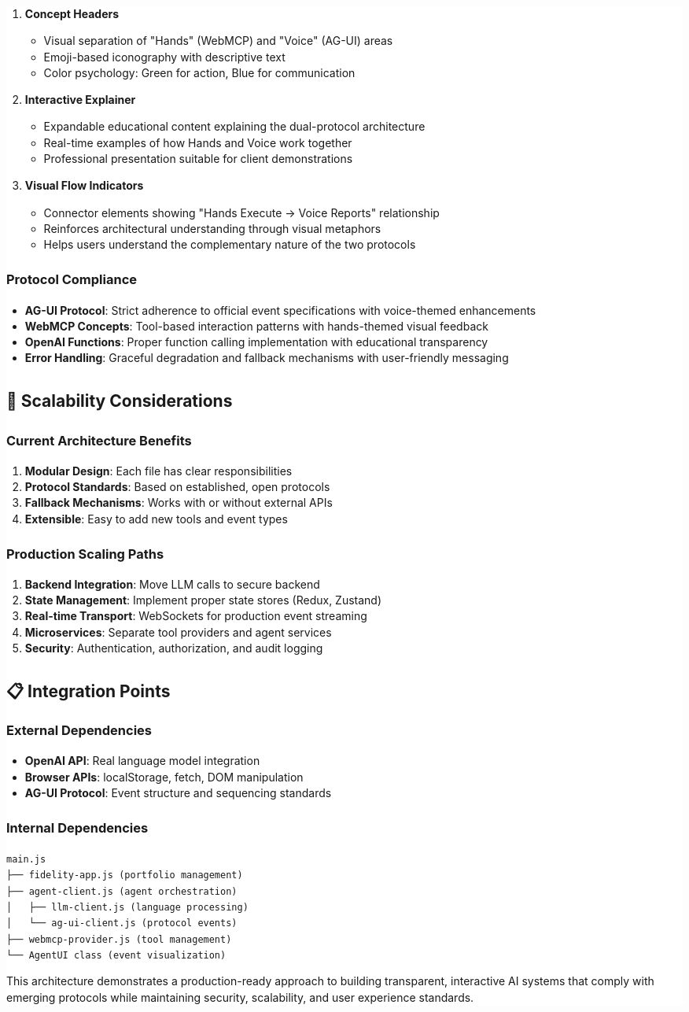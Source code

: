 1. **Concept Headers**
   - Visual separation of "Hands" (WebMCP) and "Voice" (AG-UI) areas
   - Emoji-based iconography with descriptive text
   - Color psychology: Green for action, Blue for communication

2. **Interactive Explainer**
   - Expandable educational content explaining the dual-protocol architecture
   - Real-time examples of how Hands and Voice work together
   - Professional presentation suitable for client demonstrations

3. **Visual Flow Indicators**
   - Connector elements showing "Hands Execute → Voice Reports" relationship
   - Reinforces architectural understanding through visual metaphors
   - Helps users understand the complementary nature of the two protocols

### Protocol Compliance

- **AG-UI Protocol**: Strict adherence to official event specifications with voice-themed enhancements
- **WebMCP Concepts**: Tool-based interaction patterns with hands-themed visual feedback
- **OpenAI Functions**: Proper function calling implementation with educational transparency
- **Error Handling**: Graceful degradation and fallback mechanisms with user-friendly messaging

## 🚀 Scalability Considerations

### Current Architecture Benefits

1. **Modular Design**: Each file has clear responsibilities
2. **Protocol Standards**: Based on established, open protocols
3. **Fallback Mechanisms**: Works with or without external APIs
4. **Extensible**: Easy to add new tools and event types

### Production Scaling Paths

1. **Backend Integration**: Move LLM calls to secure backend
2. **State Management**: Implement proper state stores (Redux, Zustand)
3. **Real-time Transport**: WebSockets for production event streaming
4. **Microservices**: Separate tool providers and agent services
5. **Security**: Authentication, authorization, and audit logging

## 📋 Integration Points

### External Dependencies

- **OpenAI API**: Real language model integration
- **Browser APIs**: localStorage, fetch, DOM manipulation
- **AG-UI Protocol**: Event structure and sequencing standards

### Internal Dependencies

```
main.js
├── fidelity-app.js (portfolio management)
├── agent-client.js (agent orchestration)
│   ├── llm-client.js (language processing)
│   └── ag-ui-client.js (protocol events)
├── webmcp-provider.js (tool management)
└── AgentUI class (event visualization)
```

This architecture demonstrates a production-ready approach to building transparent, interactive AI systems that comply with emerging protocols while maintaining security, scalability, and user experience standards.